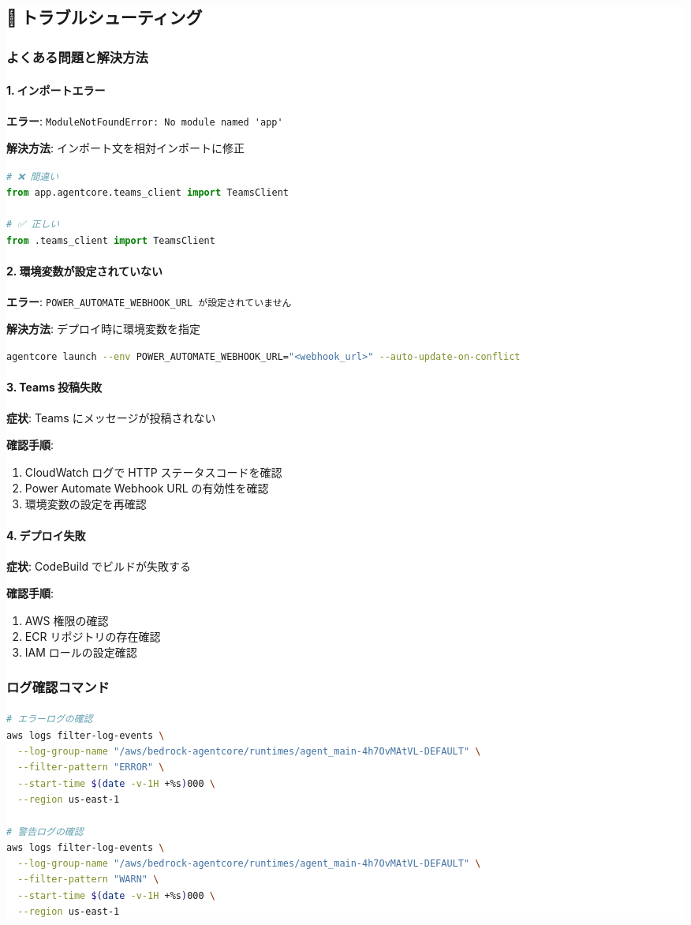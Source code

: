 ## 🔧 トラブルシューティング

### よくある問題と解決方法

#### 1. インポートエラー

**エラー**: `ModuleNotFoundError: No module named 'app'`

**解決方法**: インポート文を相対インポートに修正
```python
# ❌ 間違い
from app.agentcore.teams_client import TeamsClient

# ✅ 正しい
from .teams_client import TeamsClient
```

#### 2. 環境変数が設定されていない

**エラー**: `POWER_AUTOMATE_WEBHOOK_URL が設定されていません`

**解決方法**: デプロイ時に環境変数を指定
```bash
agentcore launch --env POWER_AUTOMATE_WEBHOOK_URL="<webhook_url>" --auto-update-on-conflict
```

#### 3. Teams 投稿失敗

**症状**: Teams にメッセージが投稿されない

**確認手順**:
1. CloudWatch ログで HTTP ステータスコードを確認
2. Power Automate Webhook URL の有効性を確認
3. 環境変数の設定を再確認

#### 4. デプロイ失敗

**症状**: CodeBuild でビルドが失敗する

**確認手順**:
1. AWS 権限の確認
2. ECR リポジトリの存在確認
3. IAM ロールの設定確認

### ログ確認コマンド

```bash
# エラーログの確認
aws logs filter-log-events \
  --log-group-name "/aws/bedrock-agentcore/runtimes/agent_main-4h7OvMAtVL-DEFAULT" \
  --filter-pattern "ERROR" \
  --start-time $(date -v-1H +%s)000 \
  --region us-east-1

# 警告ログの確認
aws logs filter-log-events \
  --log-group-name "/aws/bedrock-agentcore/runtimes/agent_main-4h7OvMAtVL-DEFAULT" \
  --filter-pattern "WARN" \
  --start-time $(date -v-1H +%s)000 \
  --region us-east-1
```
